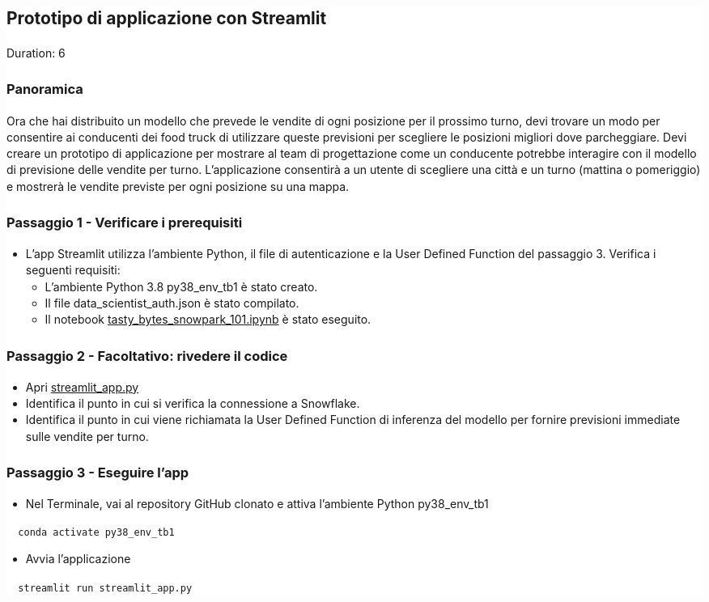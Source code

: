
## Prototipo di applicazione con Streamlit
Duration: 6

### Panoramica
Ora che hai distribuito un modello che prevede le vendite di ogni posizione per il prossimo turno, devi trovare un modo per consentire ai conducenti dei food truck di utilizzare queste previsioni per scegliere le posizioni migliori dove parcheggiare. Devi creare un prototipo di applicazione per mostrare al team di progettazione come un conducente potrebbe interagire con il modello di previsione delle vendite per turno. L’applicazione consentirà a un utente di scegliere una città e un turno (mattina o pomeriggio) e mostrerà le vendite previste per ogni posizione su una mappa.

### Passaggio 1 - Verificare i prerequisiti
- L’app Streamlit utilizza l’ambiente Python, il file di autenticazione e la User Defined Function del passaggio 3. Verifica i seguenti requisiti:
  - L’ambiente Python 3.8 py38_env_tb1 è stato creato.
  - Il file data_scientist_auth.json è stato compilato.
  - Il notebook [tasty_bytes_snowpark_101.ipynb](https://github.com/Snowflake-Labs/sfguide-tasty-bytes-snowpark-101-for-data-science/blob/main/tasty_bytes_snowpark_101.ipynb) è stato eseguito.

### Passaggio 2 - Facoltativo: rivedere il codice
- Apri [streamlit_app.py](https://github.com/Snowflake-Labs/sfguide-tasty-bytes-snowpark-101-for-data-science/blob/main/streamlit_app.py)
- Identifica il punto in cui si verifica la connessione a Snowflake.
- Identifica il punto in cui viene richiamata la User Defined Function di inferenza del modello per fornire previsioni immediate sulle vendite per turno.

### Passaggio 3 - Eseguire l’app
- Nel Terminale, vai al repository GitHub clonato e attiva l’ambiente Python py38_env_tb1 
```  
  conda activate py38_env_tb1
  ```
- Avvia l’applicazione 
```  
  streamlit run streamlit_app.py
  ```